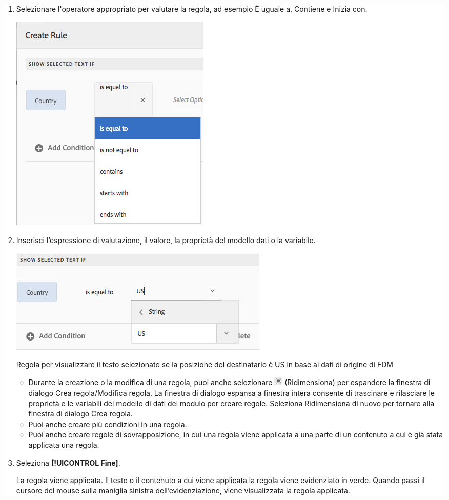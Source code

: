 1. Selezionare l&#39;operatore appropriato per valutare la regola, ad esempio È uguale a, Contiene e Inizia con.

   ![ruleeditorfdm-1](assets/ruleeditorfdm-1.png)

1. Inserisci l’espressione di valutazione, il valore, la proprietà del modello dati o la variabile.

   ![Regola per visualizzare il testo selezionato se la posizione del destinatario è Stati Uniti in base ai dati di origine di FDM](assets/ruleeditorfdm-1-1.png)

   Regola per visualizzare il testo selezionato se la posizione del destinatario è US in base ai dati di origine di FDM

   * Durante la creazione o la modifica di una regola, puoi anche selezionare ![icon_resize](assets/icon_resize.png) (Ridimensiona) per espandere la finestra di dialogo Crea regola/Modifica regola. La finestra di dialogo espansa a finestra intera consente di trascinare e rilasciare le proprietà e le variabili del modello di dati del modulo per creare regole. Seleziona Ridimensiona di nuovo per tornare alla finestra di dialogo Crea regola.
   * Puoi anche creare più condizioni in una regola.
   * Puoi anche creare regole di sovrapposizione, in cui una regola viene applicata a una parte di un contenuto a cui è già stata applicata una regola.

1. Seleziona **[!UICONTROL Fine]**.

   La regola viene applicata. Il testo o il contenuto a cui viene applicata la regola viene evidenziato in verde. Quando passi il cursore del mouse sulla maniglia sinistra dell’evidenziazione, viene visualizzata la regola applicata.
